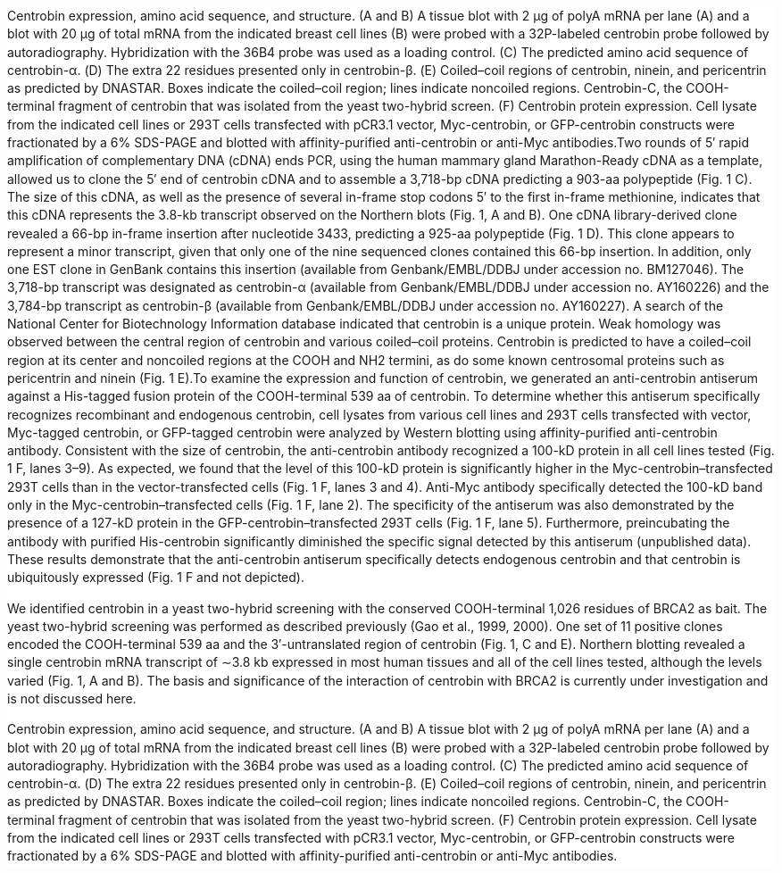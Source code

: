 Centrobin expression, amino acid sequence, and structure. (A and B) A tissue blot with 2 μg of polyA mRNA per lane (A) and a blot with 20 μg of total mRNA from the indicated breast cell lines (B) were probed with a 32P-labeled centrobin probe followed by autoradiography. Hybridization with the 36B4 probe was used as a loading control. (C) The predicted amino acid sequence of centrobin-α. (D) The extra 22 residues presented only in centrobin-β. (E) Coiled–coil regions of centrobin, ninein, and pericentrin as predicted by DNASTAR. Boxes indicate the coiled–coil region; lines indicate noncoiled regions. Centrobin-C, the COOH-terminal fragment of centrobin that was isolated from the yeast two-hybrid screen. (F) Centrobin protein expression. Cell lysate from the indicated cell lines or 293T cells transfected with pCR3.1 vector, Myc-centrobin, or GFP-centrobin constructs were fractionated by a 6% SDS-PAGE and blotted with affinity-purified anti-centrobin or anti-Myc antibodies.Two rounds of 5′ rapid amplification of complementary DNA (cDNA) ends PCR, using the human mammary gland Marathon-Ready cDNA as a template, allowed us to clone the 5′ end of centrobin cDNA and to assemble a 3,718-bp cDNA predicting a 903-aa polypeptide (Fig. 1 C). The size of this cDNA, as well as the presence of several in-frame stop codons 5′ to the first in-frame methionine, indicates that this cDNA represents the 3.8-kb transcript observed on the Northern blots (Fig. 1, A and B). One cDNA library-derived clone revealed a 66-bp in-frame insertion after nucleotide 3433, predicting a 925-aa polypeptide (Fig. 1 D). This clone appears to represent a minor transcript, given that only one of the nine sequenced clones contained this 66-bp insertion. In addition, only one EST clone in GenBank contains this insertion (available from Genbank/EMBL/DDBJ under accession no. BM127046). The 3,718-bp transcript was designated as centrobin-α (available from Genbank/EMBL/DDBJ under accession no. AY160226) and the 3,784-bp transcript as centrobin-β (available from Genbank/EMBL/DDBJ under accession no. AY160227). A search of the National Center for Biotechnology Information database indicated that centrobin is a unique protein. Weak homology was observed between the central region of centrobin and various coiled–coil proteins. Centrobin is predicted to have a coiled–coil region at its center and noncoiled regions at the COOH and NH2 termini, as do some known centrosomal proteins such as pericentrin and ninein (Fig. 1 E).To examine the expression and function of centrobin, we generated an anti-centrobin antiserum against a His-tagged fusion protein of the COOH-terminal 539 aa of centrobin. To determine whether this antiserum specifically recognizes recombinant and endogenous centrobin, cell lysates from various cell lines and 293T cells transfected with vector, Myc-tagged centrobin, or GFP-tagged centrobin were analyzed by Western blotting using affinity-purified anti-centrobin antibody. Consistent with the size of centrobin, the anti-centrobin antibody recognized a 100-kD protein in all cell lines tested (Fig. 1 F, lanes 3–9). As expected, we found that the level of this 100-kD protein is significantly higher in the Myc-centrobin–transfected 293T cells than in the vector-transfected cells (Fig. 1 F, lanes 3 and 4). Anti-Myc antibody specifically detected the 100-kD band only in the Myc-centrobin–transfected cells (Fig. 1 F, lane 2). The specificity of the antiserum was also demonstrated by the presence of a 127-kD protein in the GFP-centrobin–transfected 293T cells (Fig. 1 F, lane 5). Furthermore, preincubating the antibody with purified His-centrobin significantly diminished the specific signal detected by this antiserum (unpublished data). These results demonstrate that the anti-centrobin antiserum specifically detects endogenous centrobin and that centrobin is ubiquitously expressed (Fig. 1 F and not depicted).

We identified centrobin in a yeast two-hybrid screening with the conserved COOH-terminal 1,026 residues of BRCA2 as bait. The yeast two-hybrid screening was performed as described previously (Gao et al., 1999, 2000). One set of 11 positive clones encoded the COOH-terminal 539 aa and the 3′-untranslated region of centrobin (Fig. 1, C and E). Northern blotting revealed a single centrobin mRNA transcript of ∼3.8 kb expressed in most human tissues and all of the cell lines tested, although the levels varied (Fig. 1, A and B). The basis and significance of the interaction of centrobin with BRCA2 is currently under investigation and is not discussed here.

Centrobin expression, amino acid sequence, and structure. (A and B) A tissue blot with 2 μg of polyA mRNA per lane (A) and a blot with 20 μg of total mRNA from the indicated breast cell lines (B) were probed with a 32P-labeled centrobin probe followed by autoradiography. Hybridization with the 36B4 probe was used as a loading control. (C) The predicted amino acid sequence of centrobin-α. (D) The extra 22 residues presented only in centrobin-β. (E) Coiled–coil regions of centrobin, ninein, and pericentrin as predicted by DNASTAR. Boxes indicate the coiled–coil region; lines indicate noncoiled regions. Centrobin-C, the COOH-terminal fragment of centrobin that was isolated from the yeast two-hybrid screen. (F) Centrobin protein expression. Cell lysate from the indicated cell lines or 293T cells transfected with pCR3.1 vector, Myc-centrobin, or GFP-centrobin constructs were fractionated by a 6% SDS-PAGE and blotted with affinity-purified anti-centrobin or anti-Myc antibodies.
